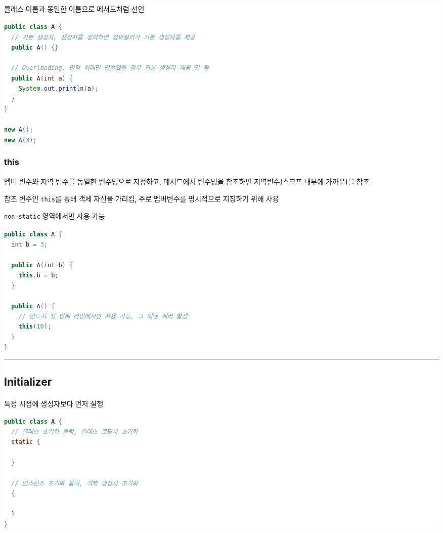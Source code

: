 클래스 이름과 동일한 이름으로 메서드처럼 선언

```java
public class A {
  // 기본 생성자, 생성자를 생략하면 컴파일러가 기본 생성자를 제공
  public A() {}

  // Overloading, 만약 아래만 만들었을 경우 기본 생성자 제공 안 됨
  public A(int a) {
    System.out.println(a);
  }
}

new A();
new A(3);
```

### this

멤버 변수와 지역 변수를 동일한 변수명으로 지정하고, 메서드에서 변수명을 참조하면 지역변수(스코프 내부에 가까운)를 참조

참조 변수인 `this`를 통해 객체 자신을 가리킴, 주로 멤버변수를 명시적으로 지칭하기 위해 사용

`non-static` 영역에서만 사용 가능

```java
public class A {
  int b = 3;

  public A(int b) {
    this.b = b;
  }

  public A() {
    // 반드시 첫 번째 라인에서만 사용 가능, 그 외엔 에러 발생
    this(10);
  }
}
```

---

## Initializer

특정 시점에 생성자보다 먼저 실행

```java
public class A {
  // 클래스 초기화 블럭, 클래스 로딩시 초기화
  static {

  }

  // 인스턴스 초기화 블럭, 객체 생성시 초기화
  {

  }
}
```
